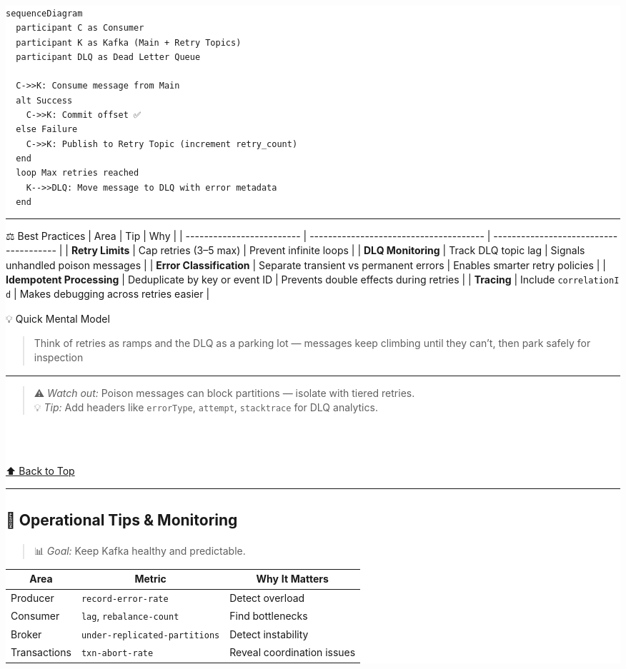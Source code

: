 
```mermaid
sequenceDiagram
  participant C as Consumer
  participant K as Kafka (Main + Retry Topics)
  participant DLQ as Dead Letter Queue

  C->>K: Consume message from Main
  alt Success
    C->>K: Commit offset ✅
  else Failure
    C->>K: Publish to Retry Topic (increment retry_count)
  end
  loop Max retries reached
    K-->>DLQ: Move message to DLQ with error metadata
  end
```

---

⚖️ Best Practices
| Area                      | Tip                                    | Why                                    |
| ------------------------- | -------------------------------------- | -------------------------------------- |
| **Retry Limits**          | Cap retries (3–5 max)                  | Prevent infinite loops                 |
| **DLQ Monitoring**        | Track DLQ topic lag                    | Signals unhandled poison messages      |
| **Error Classification**  | Separate transient vs permanent errors | Enables smarter retry policies         |
| **Idempotent Processing** | Deduplicate by key or event ID         | Prevents double effects during retries |
| **Tracing**               | Include `correlationId`                | Makes debugging across retries easier  |


💡 Quick Mental Model
> Think of retries as ramps and the DLQ as a parking lot — messages keep climbing until they can’t, then park safely for inspection
---
> ⚠️ *Watch out:* Poison messages can block partitions — isolate with tiered retries. <br>
> 💡 *Tip:* Add headers like `errorType`, `attempt`, `stacktrace` for DLQ analytics.

<br>
<br>

[⬆️ Back to Top](#kafka-complete-guide)


---


## 🧠 Operational Tips & Monitoring

> 📊 *Goal:* Keep Kafka healthy and predictable.

| Area         | Metric                        | Why It Matters             |
| ------------ | ----------------------------- | -------------------------- |
| Producer     | `record-error-rate`           | Detect overload            |
| Consumer     | `lag`, `rebalance-count`      | Find bottlenecks           |
| Broker       | `under-replicated-partitions` | Detect instability         |
| Transactions | `txn-abort-rate`              | Reveal coordination issues |
